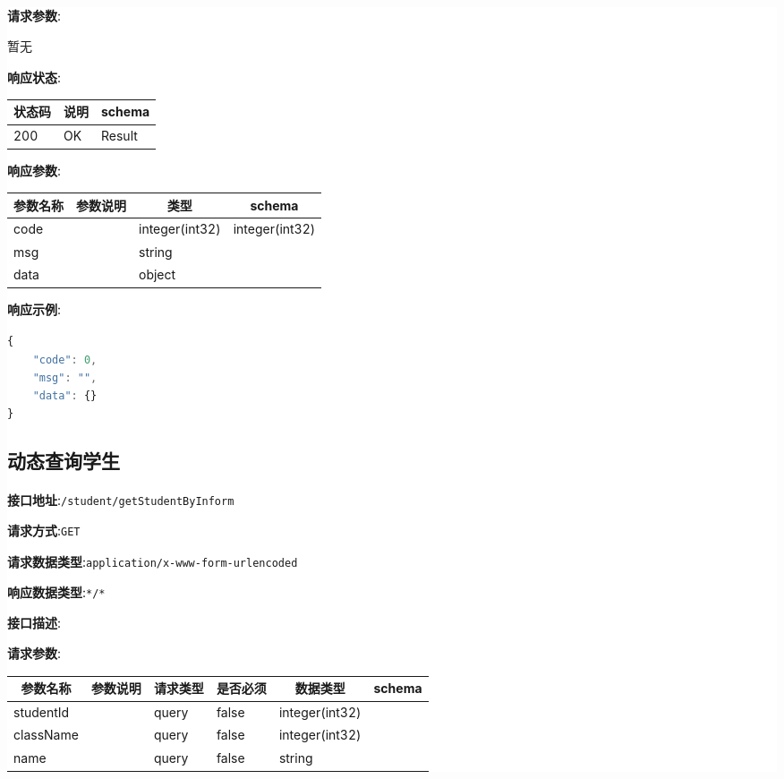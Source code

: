 **请求参数**:


暂无


**响应状态**:


| 状态码 | 说明 | schema |
| -------- | -------- | ----- | 
|200|OK|Result|


**响应参数**:


| 参数名称 | 参数说明 | 类型 | schema |
| -------- | -------- | ----- |----- | 
|code||integer(int32)|integer(int32)|
|msg||string||
|data||object||


**响应示例**:
```javascript
{
	"code": 0,
	"msg": "",
	"data": {}
}
```


## 动态查询学生


**接口地址**:`/student/getStudentByInform`


**请求方式**:`GET`


**请求数据类型**:`application/x-www-form-urlencoded`


**响应数据类型**:`*/*`


**接口描述**:


**请求参数**:


| 参数名称 | 参数说明 | 请求类型    | 是否必须 | 数据类型 | schema |
| -------- | -------- | ----- | -------- | -------- | ------ |
|studentId||query|false|integer(int32)||
|className||query|false|integer(int32)||
|name||query|false|string||
